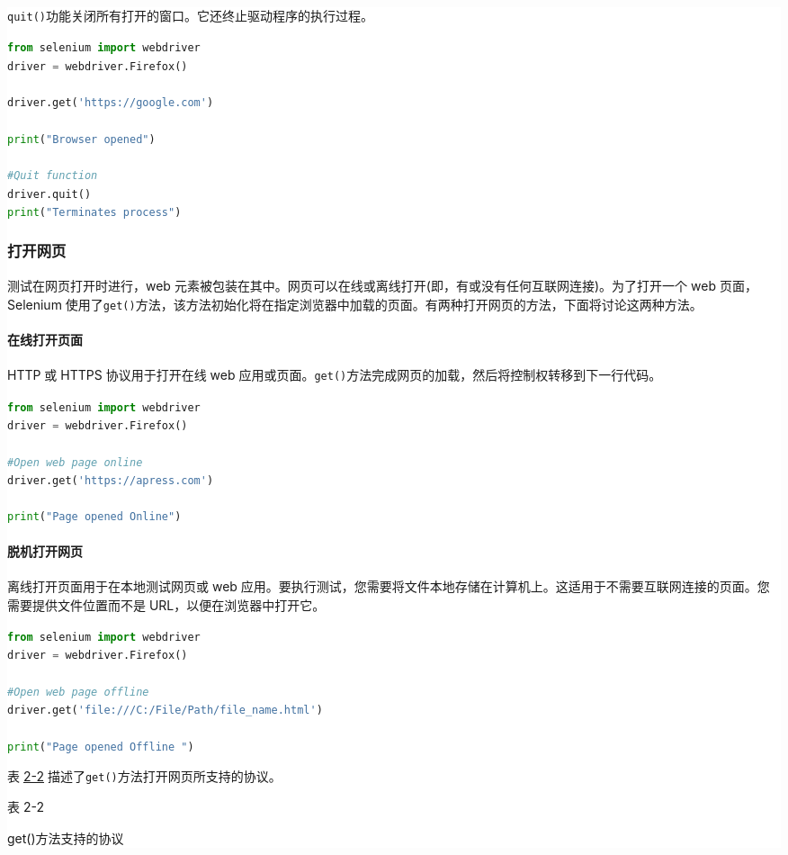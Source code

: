 `quit()`功能关闭所有打开的窗口。它还终止驱动程序的执行过程。

```py
from selenium import webdriver
driver = webdriver.Firefox()

driver.get('https://google.com')

print("Browser opened")

#Quit function
driver.quit()
print("Terminates process")

```

### 打开网页

测试在网页打开时进行，web 元素被包装在其中。网页可以在线或离线打开(即，有或没有任何互联网连接)。为了打开一个 web 页面，Selenium 使用了`get()`方法，该方法初始化将在指定浏览器中加载的页面。有两种打开网页的方法，下面将讨论这两种方法。

#### 在线打开页面

HTTP 或 HTTPS 协议用于打开在线 web 应用或页面。`get()`方法完成网页的加载，然后将控制权转移到下一行代码。

```py
from selenium import webdriver
driver = webdriver.Firefox()

#Open web page online
driver.get('https://apress.com')

print("Page opened Online")

```

#### 脱机打开网页

离线打开页面用于在本地测试网页或 web 应用。要执行测试，您需要将文件本地存储在计算机上。这适用于不需要互联网连接的页面。您需要提供文件位置而不是 URL，以便在浏览器中打开它。

```py
from selenium import webdriver
driver = webdriver.Firefox()

#Open web page offline
driver.get('file:///C:/File/Path/file_name.html')

print("Page opened Offline ")

```

表 [2-2](#Tab2) 描述了`get()`方法打开网页所支持的协议。

表 2-2

get()方法支持的协议
